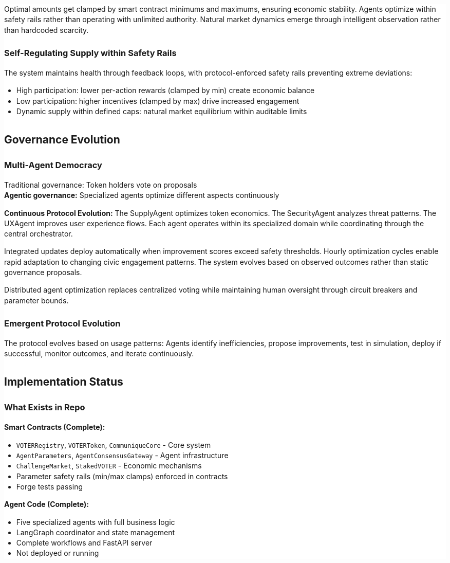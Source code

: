 Optimal amounts get clamped by smart contract minimums and maximums, ensuring economic stability. Agents optimize within safety rails rather than operating with unlimited authority. Natural market dynamics emerge through intelligent observation rather than hardcoded scarcity.

### Self-Regulating Supply within Safety Rails

The system maintains health through feedback loops, with protocol-enforced safety rails preventing extreme deviations:
- High participation: lower per-action rewards (clamped by min) create economic balance
- Low participation: higher incentives (clamped by max) drive increased engagement  
- Dynamic supply within defined caps: natural market equilibrium within auditable limits

## Governance Evolution

### Multi-Agent Democracy

Traditional governance: Token holders vote on proposals  
**Agentic governance:** Specialized agents optimize different aspects continuously

**Continuous Protocol Evolution:**
The SupplyAgent optimizes token economics. The SecurityAgent analyzes threat patterns. The UXAgent improves user experience flows. Each agent operates within its specialized domain while coordinating through the central orchestrator.

Integrated updates deploy automatically when improvement scores exceed safety thresholds. Hourly optimization cycles enable rapid adaptation to changing civic engagement patterns. The system evolves based on observed outcomes rather than static governance proposals.

Distributed agent optimization replaces centralized voting while maintaining human oversight through circuit breakers and parameter bounds.

### Emergent Protocol Evolution

The protocol evolves based on usage patterns: Agents identify inefficiencies, propose improvements, test in simulation, deploy if successful, monitor outcomes, and iterate continuously.

## Implementation Status

### What Exists in Repo

**Smart Contracts (Complete):**
- `VOTERRegistry`, `VOTERToken`, `CommuniqueCore` - Core system
- `AgentParameters`, `AgentConsensusGateway` - Agent infrastructure  
- `ChallengeMarket`, `StakedVOTER` - Economic mechanisms
- Parameter safety rails (min/max clamps) enforced in contracts
- Forge tests passing

**Agent Code (Complete):**
- Five specialized agents with full business logic
- LangGraph coordinator and state management
- Complete workflows and FastAPI server
- Not deployed or running
